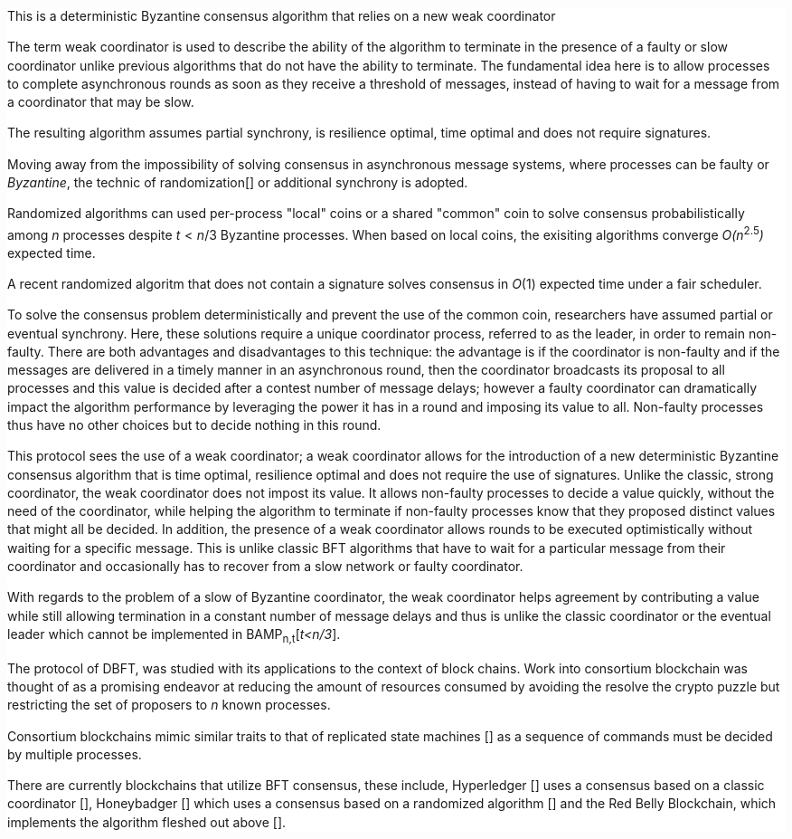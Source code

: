 This is a deterministic Byzantine consensus algorithm that relies on a new weak coordinator

The term weak coordinator is used to describe the ability of the algorithm to terminate in the presence of a faulty or slow coordinator unlike previous algorithms that do not have the ability to terminate. The fundamental idea here is to allow processes to complete asynchronous rounds as soon as they receive a threshold of messages, instead of having to wait for a message from a coordinator that may be slow. 

The resulting algorithm assumes partial synchrony, is resilience optimal, time optimal and does not require signatures. 

Moving away from the impossibility of solving consensus in asynchronous message systems, where processes can be faulty or *Byzantine*, the technic of randomization[] or additional synchrony is adopted. 

Randomized algorithms can used per-process "local" coins or a shared "common" coin to solve consensus probabilistically among *n* processes despite $t<n/3$ Byzantine processes. When based on local coins, the exisiting algorithms converge *O(n*<sup>2.5</sup>*)* expected time. 

A recent randomized algoritm that does not contain a signature solves consensus in *O*(1) expected time under a fair scheduler. 

To solve the consensus problem deterministically and prevent the use of the common coin, researchers have assumed partial or eventual synchrony. Here, these solutions require a unique coordinator process, referred to as the leader, in order to remain non-faulty. There are both advantages and disadvantages to this technique: the advantage is if the coordinator is non-faulty and if the messages are delivered in a timely manner in an asynchronous round, then the coordinator broadcasts its proposal to all processes and this value is decided after a contest number of message delays; however a faulty coordinator can dramatically impact the algorithm performance by leveraging the power it has in a round and imposing its value to all. Non-faulty processes thus have no other choices but to decide nothing in this round. 

This protocol sees the use of a weak coordinator; a weak coordinator allows for the introduction of a new deterministic Byzantine consensus algorithm that is time optimal, resilience optimal and does not require the use of signatures. Unlike the classic, strong coordinator, the weak coordinator does not impost its value. It allows non-faulty processes to decide a value quickly, without the need of the coordinator, while helping the algorithm to terminate if non-faulty processes know that they proposed distinct values that might all be decided. In addition, the presence of a weak coordinator allows rounds to be executed optimistically without waiting for a specific message. This is unlike classic BFT algorithms that have to wait for a particular message from their coordinator and occasionally has to recover from a slow network or faulty coordinator. 

With regards to the problem of a slow of Byzantine coordinator, the weak coordinator helps agreement by contributing a value while still allowing termination in a constant number of message delays and thus is unlike the classic coordinator or the eventual leader which cannot be implemented in BAMP<sub>n,t</sub>[*t<n/3*]. 

The protocol of DBFT, was studied with its applications to the context of block chains. Work into consortium blockchain was thought of as a promising endeavor at reducing the amount of resources consumed by avoiding the resolve the crypto puzzle but restricting the set of proposers to *n* known processes. 

Consortium blockchains mimic similar traits to that of replicated state machines [] as a sequence of commands must be decided by multiple processes.  

There are currently blockchains that utilize BFT consensus, these include, Hyperledger [] uses a consensus based on a classic coordinator [], Honeybadger [] which uses a consensus based on a randomized algorithm [] and the Red Belly Blockchain, which implements the algorithm fleshed out above []. 


[1]: http://docs.maidsafe.net/Whitepapers/pdf/PARSEC.pdf
[2]: https://hal.inria.fr/hal-00944019v2/document
[3]: https://people.csail.mit.edu/silvio/Selected%20Scientific%20Papers/Distributed%20Computation/BYZANTYNE%20AGREEMENT%20MADE%20TRIVIAL.pdf
[4]: https://en.wikipedia.org/wiki/Gossip_protocol
[5]: https://medium.com/@flatoutcrypto/project-spotlight-maidsafe-and-parsec-part-1-4830cec8d9e3
[6]: https://eprint.iacr.org/2016/199.pdf
[7]:  https://cachin.com/cc/talks/20170622-blockchain-ice.pdf
[8]: https://medium.com/@shelby_78386/i-dont-see-how-it-s-plausible-for-parallel-forks-of-the-hash-chain-to-be-finalized-concurrently-cb57afe9dd0a
[9]: http://conferences.inf.ed.ac.uk/EuroDW2018/papers/eurodw18-Rusch.pdf
[10]: https://arxiv.org/pdf/1708.05665.pdf
[11]: https://ieeexplore.ieee.org/document/8014672/
[12]: https://www.stellar.org/papers/stellar-consensus-protocol.pdf
[13]: https://www.zurich.ibm.com/dccl/papers/cachin_dccl.pdf
[14]: https://ripple.com/files/ripple_consensus_whitepaper.pdf
[15]: https://tendermint.com/static/docs/tendermint.pdf